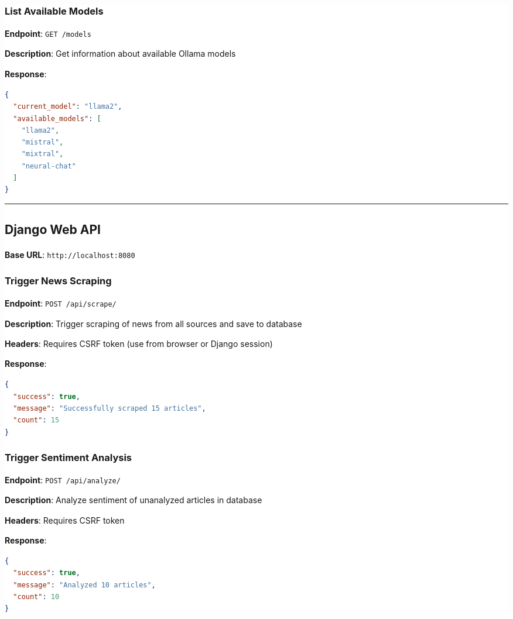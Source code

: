 ### List Available Models

**Endpoint**: `GET /models`

**Description**: Get information about available Ollama models

**Response**:
```json
{
  "current_model": "llama2",
  "available_models": [
    "llama2",
    "mistral",
    "mixtral",
    "neural-chat"
  ]
}
```

---

## Django Web API

**Base URL**: `http://localhost:8080`

### Trigger News Scraping

**Endpoint**: `POST /api/scrape/`

**Description**: Trigger scraping of news from all sources and save to database

**Headers**: Requires CSRF token (use from browser or Django session)

**Response**:
```json
{
  "success": true,
  "message": "Successfully scraped 15 articles",
  "count": 15
}
```

### Trigger Sentiment Analysis

**Endpoint**: `POST /api/analyze/`

**Description**: Analyze sentiment of unanalyzed articles in database

**Headers**: Requires CSRF token

**Response**:
```json
{
  "success": true,
  "message": "Analyzed 10 articles",
  "count": 10
}
```
